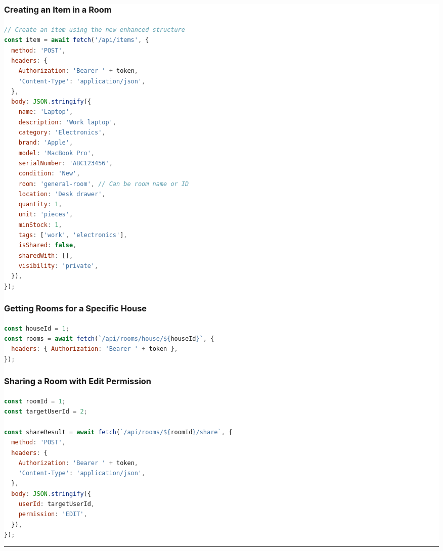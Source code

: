 ### Creating an Item in a Room

```javascript
// Create an item using the new enhanced structure
const item = await fetch('/api/items', {
  method: 'POST',
  headers: {
    Authorization: 'Bearer ' + token,
    'Content-Type': 'application/json',
  },
  body: JSON.stringify({
    name: 'Laptop',
    description: 'Work laptop',
    category: 'Electronics',
    brand: 'Apple',
    model: 'MacBook Pro',
    serialNumber: 'ABC123456',
    condition: 'New',
    room: 'general-room', // Can be room name or ID
    location: 'Desk drawer',
    quantity: 1,
    unit: 'pieces',
    minStock: 1,
    tags: ['work', 'electronics'],
    isShared: false,
    sharedWith: [],
    visibility: 'private',
  }),
});
```

### Getting Rooms for a Specific House

```javascript
const houseId = 1;
const rooms = await fetch(`/api/rooms/house/${houseId}`, {
  headers: { Authorization: 'Bearer ' + token },
});
```

### Sharing a Room with Edit Permission

```javascript
const roomId = 1;
const targetUserId = 2;

const shareResult = await fetch(`/api/rooms/${roomId}/share`, {
  method: 'POST',
  headers: {
    Authorization: 'Bearer ' + token,
    'Content-Type': 'application/json',
  },
  body: JSON.stringify({
    userId: targetUserId,
    permission: 'EDIT',
  }),
});
```

---